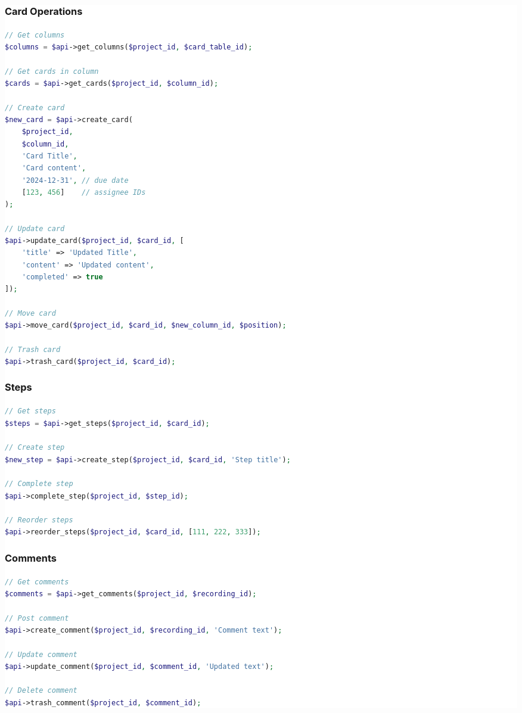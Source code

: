 ### Card Operations

```php
// Get columns
$columns = $api->get_columns($project_id, $card_table_id);

// Get cards in column
$cards = $api->get_cards($project_id, $column_id);

// Create card
$new_card = $api->create_card(
    $project_id,
    $column_id,
    'Card Title',
    'Card content',
    '2024-12-31', // due date
    [123, 456]    // assignee IDs
);

// Update card
$api->update_card($project_id, $card_id, [
    'title' => 'Updated Title',
    'content' => 'Updated content',
    'completed' => true
]);

// Move card
$api->move_card($project_id, $card_id, $new_column_id, $position);

// Trash card
$api->trash_card($project_id, $card_id);
```

### Steps

```php
// Get steps
$steps = $api->get_steps($project_id, $card_id);

// Create step
$new_step = $api->create_step($project_id, $card_id, 'Step title');

// Complete step
$api->complete_step($project_id, $step_id);

// Reorder steps
$api->reorder_steps($project_id, $card_id, [111, 222, 333]);
```

### Comments

```php
// Get comments
$comments = $api->get_comments($project_id, $recording_id);

// Post comment
$api->create_comment($project_id, $recording_id, 'Comment text');

// Update comment
$api->update_comment($project_id, $comment_id, 'Updated text');

// Delete comment
$api->trash_comment($project_id, $comment_id);
```
